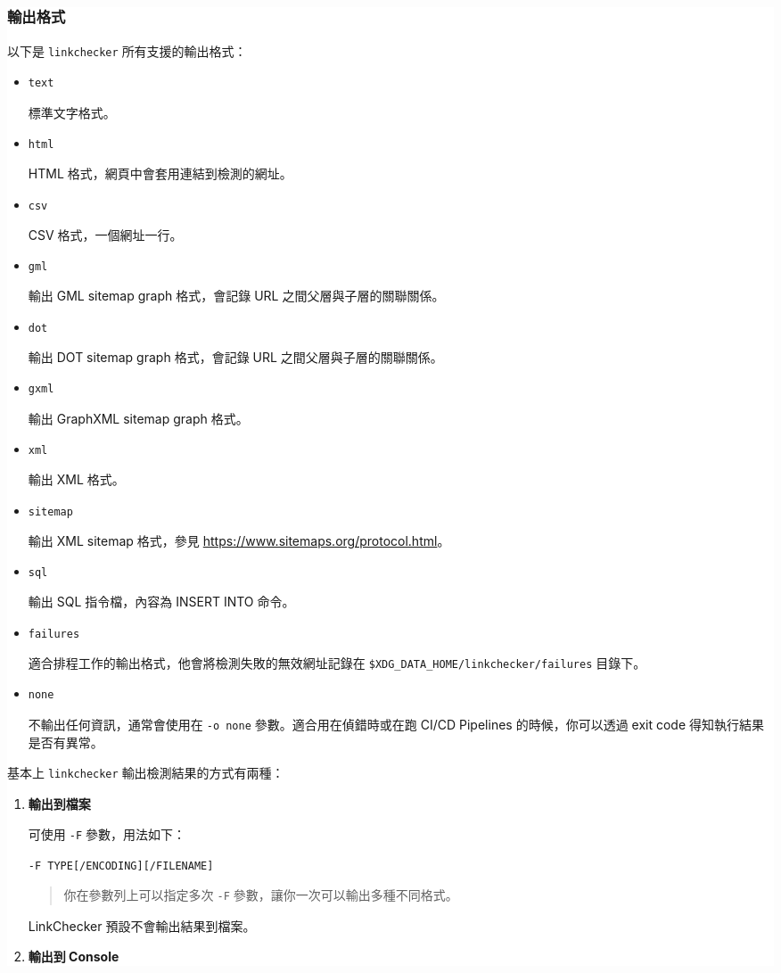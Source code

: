 ### 輸出格式

以下是 `linkchecker` 所有支援的輸出格式：

- `text`

    標準文字格式。

- `html`

    HTML 格式，網頁中會套用連結到檢測的網址。

- `csv`

    CSV 格式，一個網址一行。

- `gml`

    輸出 GML sitemap graph 格式，會記錄 URL 之間父層與子層的關聯關係。

- `dot`

    輸出 DOT sitemap graph 格式，會記錄 URL 之間父層與子層的關聯關係。

- `gxml`

    輸出 GraphXML sitemap graph 格式。

- `xml`

    輸出 XML 格式。

- `sitemap`

    輸出 XML sitemap 格式，參見 <https://www.sitemaps.org/protocol.html>。

- `sql`

    輸出 SQL 指令檔，內容為 INSERT INTO 命令。

- `failures`

    適合排程工作的輸出格式，他會將檢測失敗的無效網址記錄在 `$XDG_DATA_HOME/linkchecker/failures` 目錄下。

- `none`

    不輸出任何資訊，通常會使用在 `-o none` 參數。適合用在偵錯時或在跑 CI/CD Pipelines 的時候，你可以透過 exit code 得知執行結果是否有異常。

基本上 `linkchecker` 輸出檢測結果的方式有兩種：

1. **輸出到檔案**

    可使用 `-F` 參數，用法如下：

    ```txt
    -F TYPE[/ENCODING][/FILENAME]
    ```

    > 你在參數列上可以指定多次 `-F` 參數，讓你一次可以輸出多種不同格式。

    LinkChecker 預設不會輸出結果到檔案。

2. **輸出到 Console**
